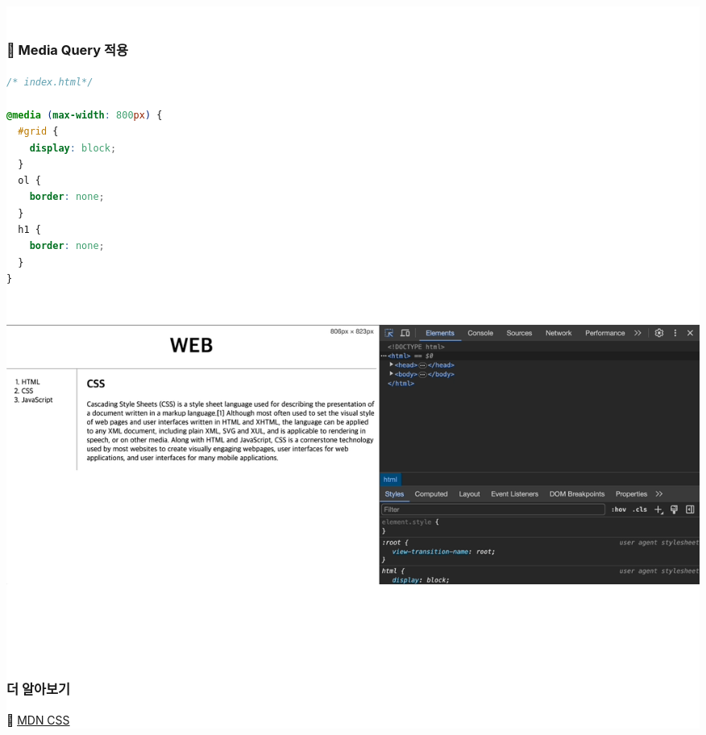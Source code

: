 <br>

### 📖 Media Query 적용

```css
/* index.html*/

@media (max-width: 800px) {
  #grid {
    display: block;
  }
  ol {
    border: none;
  }
  h1 {
    border: none;
  }
}
```

<br>

![mediaQuery](./img/mediaQuery.gif)

## <br><br>

### 더 알아보기

🔗 [MDN CSS](https://developer.mozilla.org/ko/docs/Learn/CSS)
